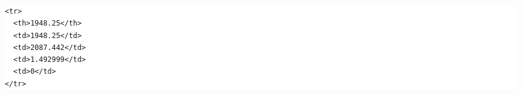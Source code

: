     <tr>
      <th>1948.25</th>
      <td>1948.25</td>
      <td>2087.442</td>
      <td>1.492999</td>
      <td>0</td>
    </tr>
  </tbody>
</table>
</div>
      <button class="colab-df-convert" onclick="convertToInteractive('df-b4c84932-c59a-416b-bdce-df6142a65dbb')"
              title="Convert this dataframe to an interactive table."
              style="display:none;">

  <svg xmlns="http://www.w3.org/2000/svg" height="24px"viewBox="0 0 24 24"
       width="24px">
    <path d="M0 0h24v24H0V0z" fill="none"/>
    <path d="M18.56 5.44l.94 2.06.94-2.06 2.06-.94-2.06-.94-.94-2.06-.94 2.06-2.06.94zm-11 1L8.5 8.5l.94-2.06 2.06-.94-2.06-.94L8.5 2.5l-.94 2.06-2.06.94zm10 10l.94 2.06.94-2.06 2.06-.94-2.06-.94-.94-2.06-.94 2.06-2.06.94z"/><path d="M17.41 7.96l-1.37-1.37c-.4-.4-.92-.59-1.43-.59-.52 0-1.04.2-1.43.59L10.3 9.45l-7.72 7.72c-.78.78-.78 2.05 0 2.83L4 21.41c.39.39.9.59 1.41.59.51 0 1.02-.2 1.41-.59l7.78-7.78 2.81-2.81c.8-.78.8-2.07 0-2.86zM5.41 20L4 18.59l7.72-7.72 1.47 1.35L5.41 20z"/>
  </svg>
      </button>

  <style>
    .colab-df-container {
      display:flex;
      flex-wrap:wrap;
      gap: 12px;
    }

    .colab-df-convert {
      background-color: #E8F0FE;
      border: none;
      border-radius: 50%;
      cursor: pointer;
      display: none;
      fill: #1967D2;
      height: 32px;
      padding: 0 0 0 0;
      width: 32px;
    }

    .colab-df-convert:hover {
      background-color: #E2EBFA;
      box-shadow: 0px 1px 2px rgba(60, 64, 67, 0.3), 0px 1px 3px 1px rgba(60, 64, 67, 0.15);
      fill: #174EA6;
    }

    [theme=dark] .colab-df-convert {
      background-color: #3B4455;
      fill: #D2E3FC;
    }
